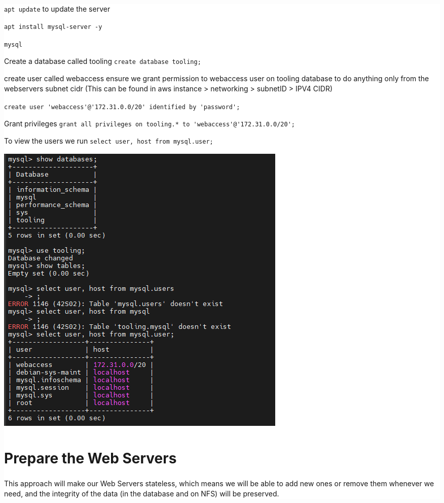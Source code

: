 `apt update` to update the server

`apt install mysql-server -y`

`mysql` 

Create a database called tooling `create database tooling;`

create user called webaccess ensure we grant permission to webaccess user on tooling database to do anything only from the webservers subnet cidr (This can be found in aws instance > networking > subnetID > IPV4 CIDR)

`create user 'webaccess'@'172.31.0.0/20' identified by 'password';`

Grant privileges 
`grant all privileges on tooling.* to 'webaccess'@'172.31.0.0/20';`

To view the users we run `select user, host from mysql.user;`

![apache](https://github.com/femie15/darey/blob/main/project%201/project7/4-mysql%20users.PNG)

# Prepare the Web Servers

This approach will make our Web Servers stateless, which means we will be able to add new ones or remove them whenever we need, and the integrity of the data (in the database and on NFS) will be preserved.
